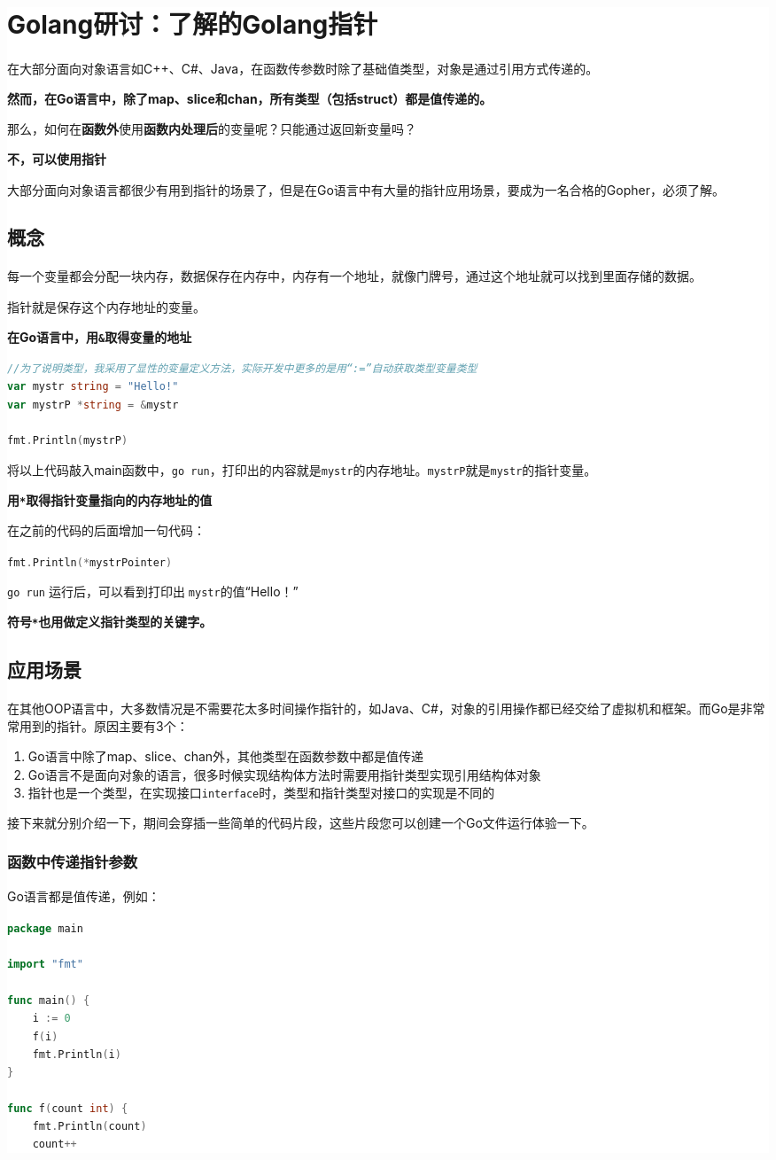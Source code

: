 # Golang研讨：了解的Golang指针

在大部分面向对象语言如C++、C#、Java，在函数传参数时除了基础值类型，对象是通过引用方式传递的。

**然而，在Go语言中，除了map、slice和chan，所有类型（包括struct）都是值传递的。**

那么，如何在**函数外**使用**函数内处理后**的变量呢？只能通过返回新变量吗？

**不，可以使用指针**

大部分面向对象语言都很少有用到指针的场景了，但是在Go语言中有大量的指针应用场景，要成为一名合格的Gopher，必须了解。

## 概念

每一个变量都会分配一块内存，数据保存在内存中，内存有一个地址，就像门牌号，通过这个地址就可以找到里面存储的数据。

指针就是保存这个内存地址的变量。

**在Go语言中，用`&`取得变量的地址**

```go
//为了说明类型，我采用了显性的变量定义方法，实际开发中更多的是用“:=”自动获取类型变量类型
var mystr string = "Hello!"
var mystrP *string = &mystr

fmt.Println(mystrP)
```

将以上代码敲入main函数中，`go run`，打印出的内容就是`mystr`的内存地址。`mystrP`就是`mystr`的指针变量。

**用`*`取得指针变量指向的内存地址的值**

在之前的代码的后面增加一句代码：

```go
fmt.Println(*mystrPointer)
```

`go run` 运行后，可以看到打印出 `mystr`的值“Hello！”

**符号`*`也用做定义指针类型的关键字。**

## 应用场景

在其他OOP语言中，大多数情况是不需要花太多时间操作指针的，如Java、C#，对象的引用操作都已经交给了虚拟机和框架。而Go是非常常用到的指针。原因主要有3个：

1. Go语言中除了map、slice、chan外，其他类型在函数参数中都是值传递
2. Go语言不是面向对象的语言，很多时候实现结构体方法时需要用指针类型实现引用结构体对象
3. 指针也是一个类型，在实现接口`interface`时，类型和指针类型对接口的实现是不同的

接下来就分别介绍一下，期间会穿插一些简单的代码片段，这些片段您可以创建一个Go文件运行体验一下。

### 函数中传递指针参数

Go语言都是值传递，例如：

```go
package main

import "fmt"

func main() {
	i := 0
	f(i)
	fmt.Println(i)
}

func f(count int) {
	fmt.Println(count)
	count++
```